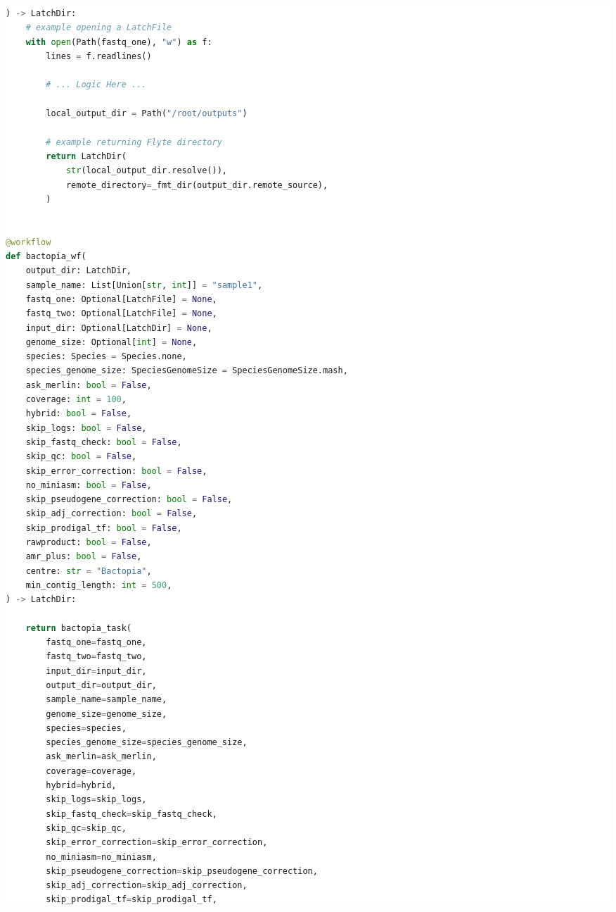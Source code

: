 ```python
) -> LatchDir:
    # example opening a LatchFile
    with open(Path(fastq_one), "w") as f:
        lines = f.readlines() 
    
        # ... Logic Here ...
    
        local_output_dir = Path("/root/outputs")
  
        # example returning Flyte directory
        return LatchDir(
            str(local_output_dir.resolve()),
            remote_directory=_fmt_dir(output_dir.remote_source),
        )


@workflow
def bactopia_wf(
    output_dir: LatchDir,
    sample_name: List[Union[str, int]] = "sample1",
    fastq_one: Optional[LatchFile] = None,
    fastq_two: Optional[LatchFile] = None,
    input_dir: Optional[LatchDir] = None,
    genome_size: Optional[int] = None,
    species: Species = Species.none,
    species_genome_size: SpeciesGenomeSize = SpeciesGenomeSize.mash,
    ask_merlin: bool = False,
    coverage: int = 100,
    hybrid: bool = False,
    skip_logs: bool = False,
    skip_fastq_check: bool = False,
    skip_qc: bool = False,
    skip_error_correction: bool = False,
    no_miniasm: bool = False,
    skip_pseudogene_correction: bool = False,
    skip_adj_correction: bool = False,
    skip_prodigal_tf: bool = False,
    rawproduct: bool = False,
    amr_plus: bool = False,
    centre: str = "Bactopia",
    min_contig_length: int = 500,
) -> LatchDir:

    return bactopia_task(
        fastq_one=fastq_one,
        fastq_two=fastq_two,
        input_dir=input_dir,
        output_dir=output_dir,
        sample_name=sample_name,
        genome_size=genome_size,
        species=species,
        species_genome_size=species_genome_size,
        ask_merlin=ask_merlin,
        coverage=coverage,
        hybrid=hybrid,
        skip_logs=skip_logs,
        skip_fastq_check=skip_fastq_check,
        skip_qc=skip_qc,
        skip_error_correction=skip_error_correction,
        no_miniasm=no_miniasm,
        skip_pseudogene_correction=skip_pseudogene_correction,
        skip_adj_correction=skip_adj_correction,
        skip_prodigal_tf=skip_prodigal_tf,
```